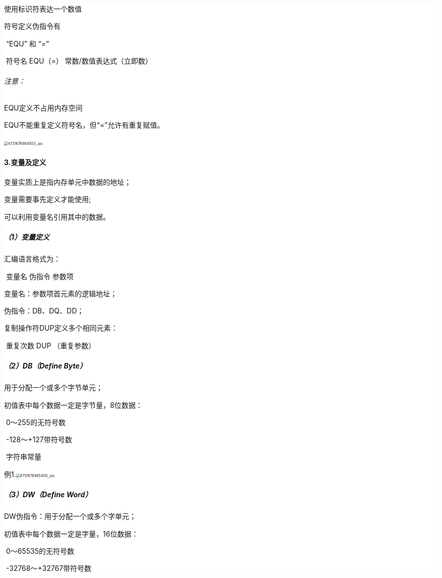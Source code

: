 使用标识符表达一个数值

符号定义伪指令有

​					“EQU” 和 “=”

​			符号名	EQU（=）	常数/数值表达式（立即数）

###### 注意：

EQU定义不占用内存空间

EQU不能重复定义符号名，但“=”允许有重复赋值。

​							<img src="/Users/mingmingbushimingming/Library/Containers/com.tencent.xinWeChat/Data/Library/Application Support/com.tencent.xinWeChat/2.0b4.0.9/697fbac40d91e745b8859dbd699e5a28/Message/MessageTemp/03f008294b09bd221423f947eee3d31b/Image/4731676464503_.pic.jpg" alt="4731676464503_.pic" style="zoom:50%;" />

#### 3.变量及定义

变量实质上是指内存单元中数据的地址；

变量需要事先定义才能使用;

可以利用变量名引用其中的数据。

##### （1）变量定义

汇编语言格式为：

​		变量名	伪指令	参数项

变量名：参数项首元素的逻辑地址；

伪指令：DB、DQ、DD；

复制操作符DUP定义多个相同元素：

​			重复次数		DUP		（重复参数）

##### （2）DB（Define	Byte）

用于分配一个或多个字节单元；

初值表中每个数据一定是字节量，8位数据：

​		0～255的无符号数

​		-128～+127带符号数

​		字符串常量

例1.<img src="/Users/mingmingbushimingming/Library/Containers/com.tencent.xinWeChat/Data/Library/Application Support/com.tencent.xinWeChat/2.0b4.0.9/697fbac40d91e745b8859dbd699e5a28/Message/MessageTemp/03f008294b09bd221423f947eee3d31b/Image/4751676465400_.pic.jpg" alt="4751676465400_.pic" style="zoom:50%;" />

#####  （3）DW（Define	Word）

DW伪指令：用于分配一个或多个字单元；

初值表中每个数据一定是字量，16位数据：

​		0～65535的无符号数

​		-32768～+32767带符号数
